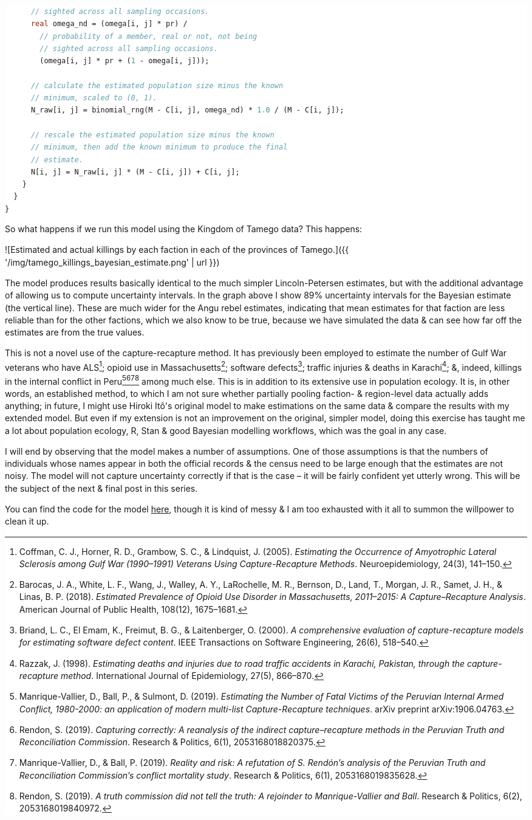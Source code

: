 ```stan
      // sighted across all sampling occasions.
      real omega_nd = (omega[i, j] * pr) /
        // probability of a member, real or not, not being
        // sighted across all sampling occasions.
        (omega[i, j] * pr + (1 - omega[i, j]));

      // calculate the estimated population size minus the known
      // minimum, scaled to (0, 1).
      N_raw[i, j] = binomial_rng(M - C[i, j], omega_nd) * 1.0 / (M - C[i, j]);

      // rescale the estimated population size minus the known
      // minimum, then add the known minimum to produce the final
      // estimate.
      N[i, j] = N_raw[i, j] * (M - C[i, j]) + C[i, j];
    }
  }
}
```

So what happens if we run this model using the Kingdom of Tamego data? This happens:

![Estimated and actual killings by each faction in each of the provinces of Tamego.]({{ '/img/tamego_killings_bayesian_estimate.png' | url }})

The model produces results basically identical to the much simpler Lincoln-Petersen estimates, but with the additional advantage of allowing us to compute uncertainty intervals. In the graph above I show 89% uncertainty intervals for the Bayesian estimate (the vertical line). These are much wider for the Angu rebel estimates, indicating that mean estimates for that faction are less reliable than for the other factions, which we also know to be true, because we have simulated the data & can see how far off the estimates are from the true values.

This is not a novel use of the capture-recapture method. It has previously been employed to estimate the number of Gulf War veterans who have ALS[^2]; opioid use in Massachusetts[^3]; software defects[^4]; traffic injuries & deaths in Karachi[^5]; &, indeed, killings in the internal conflict in Peru[^6][^7][^8][^9] among much else. This is in addition to its extensive use in population ecology. It is, in other words, an established method, to which I am not sure whether partially pooling faction- & region-level data actually adds anything; in future, I might use Hiroki Itô's original model to make estimations on the same data & compare the results with my extended model. But even if my extension is not an improvement on the original, simpler model, doing this exercise has taught me a lot about population ecology, R, Stan & good Bayesian modelling workflows, which was the goal in any case.

I will end by observing that the model makes a number of assumptions. One of those assumptions is that the numbers of individuals whose names appear in both the official records & the census need to be large enough that the estimates are not noisy. The model will not capture uncertainty correctly if that is the case – it will be fairly confident yet utterly wrong. This will be the subject of the next & final post in this series.

You can find the code for the model [here](https://github.com/erwald/capture-recapture-simulations), though it is kind of messy & I am too exhausted with it all to summon the willpower to clean it up.

[^1]: [Here](https://discourse.mc-stan.org/t/capture-recapture-model-with-partial-or-complete-pooling/20393) is the thread in question; thanks go to Ara Winter, Max Joseph, Jacob Socolar and Michael Betancourt for helping me debug issues, pointing me to resources and explaining stuff.
[^2]: Coffman, C. J., Horner, R. D., Grambow, S. C., & Lindquist, J. (2005). _Estimating the Occurrence of Amyotrophic Lateral Sclerosis among Gulf War (1990–1991) Veterans Using Capture-Recapture Methods_. Neuroepidemiology, 24(3), 141–150.
[^3]: Barocas, J. A., White, L. F., Wang, J., Walley, A. Y., LaRochelle, M. R., Bernson, D., Land, T., Morgan, J. R., Samet, J. H., & Linas, B. P. (2018). _Estimated Prevalence of Opioid Use Disorder in Massachusetts, 2011–2015: A Capture–Recapture Analysis_. American Journal of Public Health, 108(12), 1675–1681.
[^4]: Briand, L. C., El Emam, K., Freimut, B. G., & Laitenberger, O. (2000). _A comprehensive evaluation of capture-recapture models for estimating software defect content_. IEEE Transactions on Software Engineering, 26(6), 518–540.
[^5]: Razzak, J. (1998). _Estimating deaths and injuries due to road traffic accidents in Karachi, Pakistan, through the capture-recapture method_. International Journal of Epidemiology, 27(5), 866–870.
[^6]: Manrique-Vallier, D., Ball, P., & Sulmont, D. (2019). _Estimating the Number of Fatal Victims of the Peruvian Internal Armed Conflict, 1980-2000: an application of modern multi-list Capture-Recapture techniques_. arXiv preprint arXiv:1906.04763.
[^7]: Rendon, S. (2019). _Capturing correctly: A reanalysis of the indirect capture–recapture methods in the Peruvian Truth and Reconciliation Commission_. Research & Politics, 6(1), 2053168018820375.
[^8]: Manrique-Vallier, D., & Ball, P. (2019). _Reality and risk: A refutation of S. Rendón’s analysis of the Peruvian Truth and Reconciliation Commission’s conflict mortality study_. Research & Politics, 6(1), 2053168019835628.
[^9]: Rendon, S. (2019). _A truth commission did not tell the truth: A rejoinder to Manrique-Vallier and Ball_. Research & Politics, 6(2), 2053168019840972.
